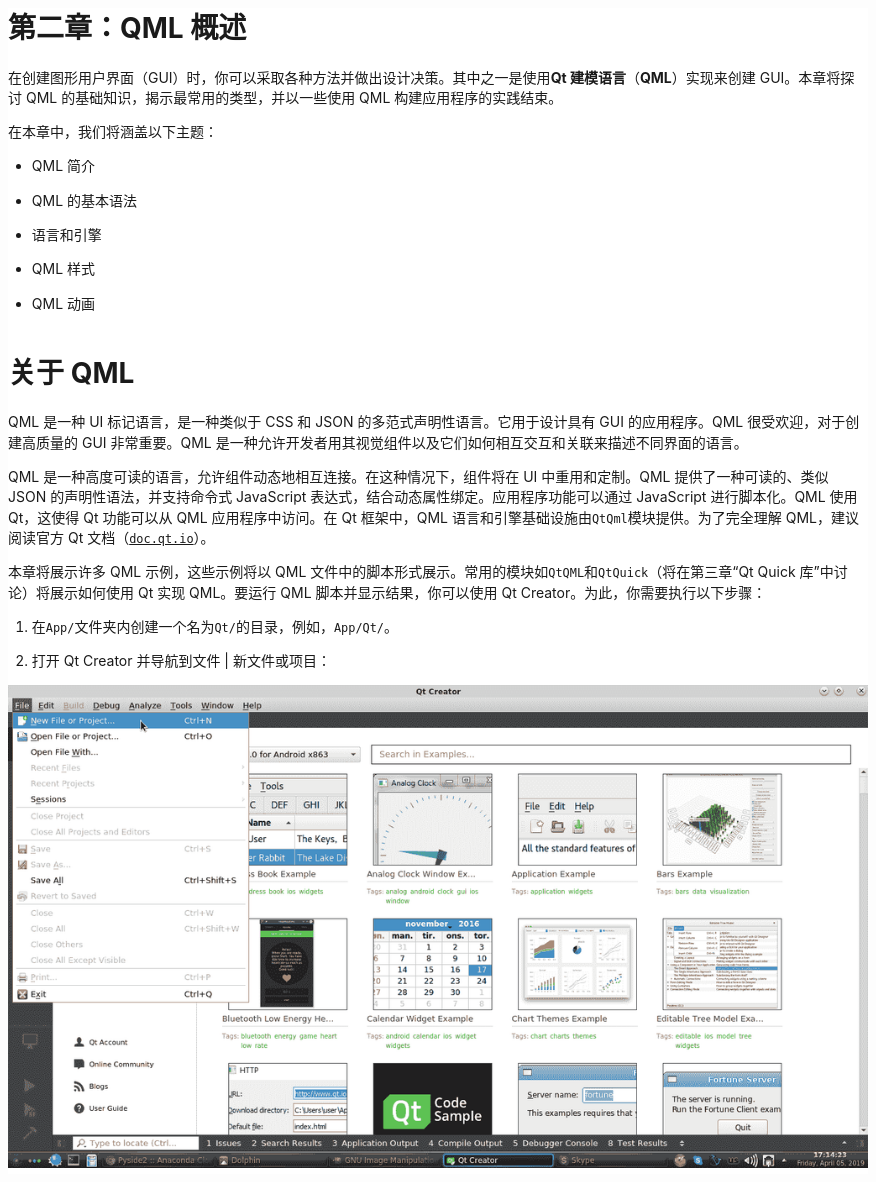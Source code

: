 # 第二章：QML 概述

在创建图形用户界面（GUI）时，你可以采取各种方法并做出设计决策。其中之一是使用**Qt 建模语言**（**QML**）实现来创建 GUI。本章将探讨 QML 的基础知识，揭示最常用的类型，并以一些使用 QML 构建应用程序的实践结束。

在本章中，我们将涵盖以下主题：

+   QML 简介

+   QML 的基本语法

+   语言和引擎

+   QML 样式

+   QML 动画

# 关于 QML

QML 是一种 UI 标记语言，是一种类似于 CSS 和 JSON 的多范式声明性语言。它用于设计具有 GUI 的应用程序。QML 很受欢迎，对于创建高质量的 GUI 非常重要。QML 是一种允许开发者用其视觉组件以及它们如何相互交互和关联来描述不同界面的语言。

QML 是一种高度可读的语言，允许组件动态地相互连接。在这种情况下，组件将在 UI 中重用和定制。QML 提供了一种可读的、类似 JSON 的声明性语法，并支持命令式 JavaScript 表达式，结合动态属性绑定。应用程序功能可以通过 JavaScript 进行脚本化。QML 使用 Qt，这使得 Qt 功能可以从 QML 应用程序中访问。在 Qt 框架中，QML 语言和引擎基础设施由`QtQml`模块提供。为了完全理解 QML，建议阅读官方 Qt 文档（[`doc.qt.io`](https://doc.qt.io)）。

本章将展示许多 QML 示例，这些示例将以 QML 文件中的脚本形式展示。常用的模块如`QtQML`和`QtQuick`（将在第三章“Qt Quick 库”中讨论）将展示如何使用 Qt 实现 QML。要运行 QML 脚本并显示结果，你可以使用 Qt Creator。为此，你需要执行以下步骤：

1.  在`App/`文件夹内创建一个名为`Qt/`的目录，例如，`App/Qt/`。

1.  打开 Qt Creator 并导航到文件 | 新文件或项目：

![图片](img/ac4e56db-f0eb-460e-946d-14230c9b4ba3.png)
